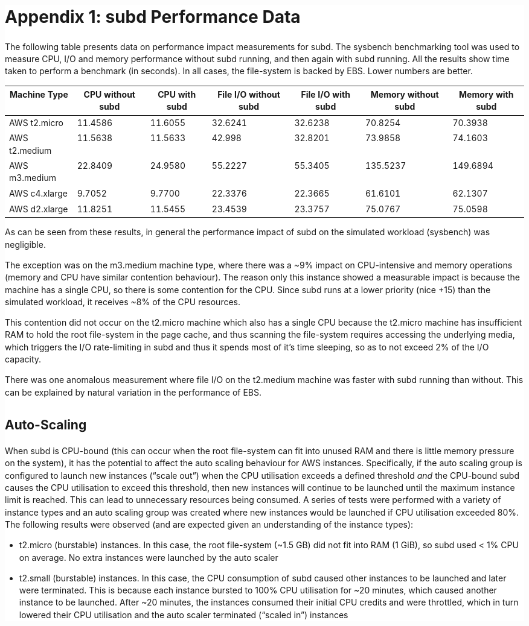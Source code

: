 Appendix 1: subd Performance Data
=================================

The following table presents data on performance impact measurements for subd. The sysbench benchmarking tool was used to measure CPU, I/O and memory performance without subd running, and then again with subd running. All the results show time taken to perform a benchmark (in seconds). In all cases, the file-system is backed by EBS. Lower numbers are better.

| **Machine Type** | **CPU without subd** | **CPU with subd** | **File I/O without subd** | **File I/O with subd** | **Memory without subd** | **Memory with subd** |
|------------------|----------------------|-------------------|---------------------------|------------------------|-------------------------|----------------------|
| AWS t2.micro     | 11.4586              | 11.6055           | 32.6241                   | 32.6238                | 70.8254                 | 70.3938              |
| AWS t2.medium    | 11.5638              | 11.5633           | 42.998                    | 32.8201                | 73.9858                 | 74.1603              |
| AWS m3.medium    | 22.8409              | 24.9580           | 55.2227                   | 55.3405                | 135.5237                | 149.6894             |
| AWS c4.xlarge    | 9.7052               | 9.7700            | 22.3376                   | 22.3665                | 61.6101                 | 62.1307              |
| AWS d2.xlarge    | 11.8251              | 11.5455           | 23.4539                   | 23.3757                | 75.0767                 | 75.0598              |

As can be seen from these results, in general the performance impact of subd on the simulated workload (sysbench) was negligible.

The exception was on the m3.medium machine type, where there was a ~9% impact on CPU-intensive and memory operations (memory and CPU have similar contention behaviour). The reason only this instance showed a measurable impact is because the machine has a single CPU, so there is some contention for the CPU. Since subd runs at a lower priority (nice +15) than the simulated workload, it receives ~8% of the CPU resources.

This contention did not occur on the t2.micro machine which also has a single CPU because the t2.micro machine has insufficient RAM to hold the root file-system in the page cache, and thus scanning the file-system requires accessing the underlying media, which triggers the I/O rate-limiting in subd and thus it spends most of it’s time sleeping, so as to not exceed 2% of the I/O capacity.

There was one anomalous measurement where file I/O on the t2.medium machine was faster with subd running than without. This can be explained by natural variation in the performance of EBS.

Auto-Scaling
------------

When subd is CPU-bound (this can occur when the root file-system can fit into unused RAM and there is little memory pressure on the system), it has the potential to affect the auto scaling behaviour for AWS instances. Specifically, if the auto scaling group is configured to launch new instances (“scale out”) when the CPU utilisation exceeds a defined threshold *and* the CPU-bound subd causes the CPU utilisation to exceed this threshold, then new instances will continue to be launched until the maximum instance limit is reached. This can lead to unnecessary resources being consumed. A series of tests were performed with a variety of instance types and an auto scaling group was created where new instances would be launched if CPU utilisation exceeded 80%. The following results were observed (and are expected given an understanding of the instance types):

-   t2.micro (burstable) instances. In this case, the root file-system (~1.5 GB) did not fit into RAM (1 GiB), so subd used &lt; 1% CPU on average. No extra instances were launched by the auto scaler

-   t2.small (burstable) instances. In this case, the CPU consumption of subd caused other instances to be launched and later were terminated. This is because each instance bursted to 100% CPU utilisation for ~20 minutes, which caused another instance to be launched. After ~20 minutes, the instances consumed their initial CPU credits and were throttled, which in turn lowered their CPU utilisation and the auto scaler terminated (“scaled in”) instances
